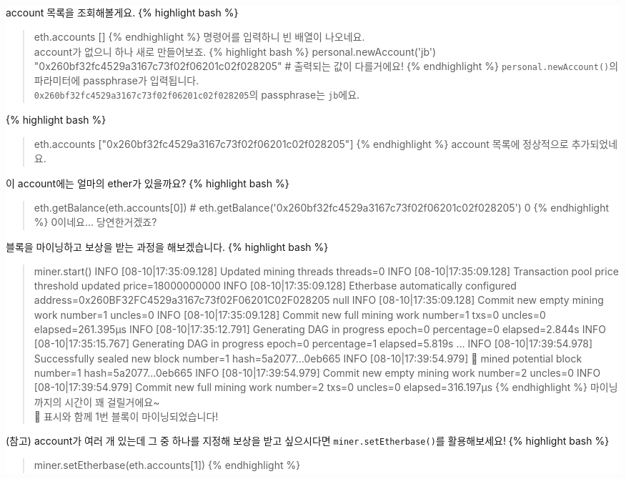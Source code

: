 account 목록을 조회해볼게요.
{% highlight bash %}
> eth.accounts
[]
{% endhighlight %}
명령어를 입력하니 빈 배열이 나오네요.  
account가 없으니 하나 새로 만들어보죠.
{% highlight bash %}
> personal.newAccount('jb')
"0x260bf32fc4529a3167c73f02f06201c02f028205" # 출력되는 값이 다를거에요!
{% endhighlight %}
`personal.newAccount()`의 파라미터에 passphrase가 입력됩니다.  
`0x260bf32fc4529a3167c73f02f06201c02f028205`의 passphrase는 `jb`에요.

{% highlight bash %}
> eth.accounts
["0x260bf32fc4529a3167c73f02f06201c02f028205"]
{% endhighlight %}
account 목록에 정상적으로 추가되었네요.

이 account에는 얼마의 ether가 있을까요?
{% highlight bash %}
> eth.getBalance(eth.accounts[0]) # eth.getBalance('0x260bf32fc4529a3167c73f02f06201c02f028205')
0
{% endhighlight %}
0이네요... 당연한거겠죠?

블록을 마이닝하고 보상을 받는 과정을 해보겠습니다.
{% highlight bash %}
> miner.start()
INFO [08-10|17:35:09.128] Updated mining threads                   threads=0
INFO [08-10|17:35:09.128] Transaction pool price threshold updated price=18000000000
INFO [08-10|17:35:09.128] Etherbase automatically configured       address=0x260BF32FC4529a3167c73f02F06201C02F028205
null
INFO [08-10|17:35:09.128] Commit new empty mining work             number=1 uncles=0
INFO [08-10|17:35:09.128] Commit new full mining work              number=1 txs=0 uncles=0 elapsed=261.395µs
INFO [08-10|17:35:12.791] Generating DAG in progress               epoch=0 percentage=0 elapsed=2.844s
INFO [08-10|17:35:15.767] Generating DAG in progress               epoch=0 percentage=1 elapsed=5.819s
...
INFO [08-10|17:39:54.978] Successfully sealed new block            number=1 hash=5a2077…0eb665
INFO [08-10|17:39:54.979] 🔨 mined potential block                  number=1 hash=5a2077…0eb665
INFO [08-10|17:39:54.979] Commit new empty mining work             number=2 uncles=0
INFO [08-10|17:39:54.979] Commit new full mining work              number=2 txs=0 uncles=0 elapsed=316.197µs
{% endhighlight %}
마이닝까지의 시간이 꽤 걸릴거에요~  
🔨 표시와 함께 1번 블록이 마이닝되었습니다!

(참고) account가 여러 개 있는데 그 중 하나를 지정해 보상을 받고 싶으시다면 `miner.setEtherbase()`를 활용해보세요!
{% highlight bash %}
> miner.setEtherbase(eth.accounts[1])
{% endhighlight %}
